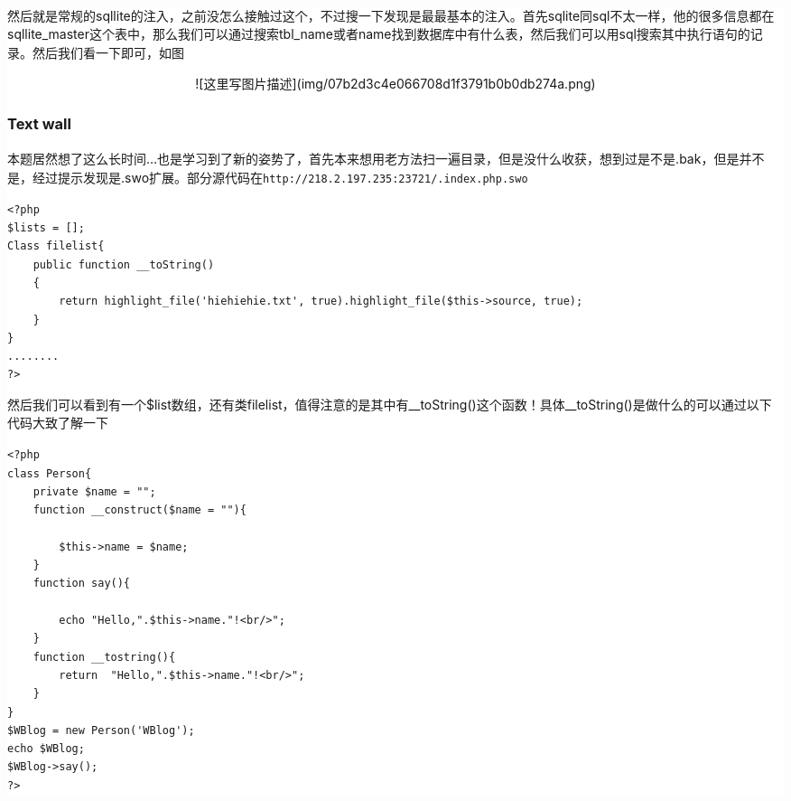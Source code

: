 然后就是常规的sqllite的注入，之前没怎么接触过这个，不过搜一下发现是最最基本的注入。首先sqlite同sql不太一样，他的很多信息都在sqllite_master这个表中，那么我们可以通过搜索tbl_name或者name找到数据库中有什么表，然后我们可以用sql搜索其中执行语句的记录。然后我们看一下即可，如图

<center>![这里写图片描述](img/07b2d3c4e066708d1f3791b0b0db274a.png)</center>

### **Text wall**

本题居然想了这么长时间…也是学习到了新的姿势了，首先本来想用老方法扫一遍目录，但是没什么收获，想到过是不是.bak，但是并不是，经过提示发现是.swo扩展。部分源代码在`http://218.2.197.235:23721/.index.php.swo`

```
<?php
$lists = [];
Class filelist{
    public function __toString()
    {
        return highlight_file('hiehiehie.txt', true).highlight_file($this->source, true);
    }
}
........
?>
```

然后我们可以看到有一个$list数组，还有类filelist，值得注意的是其中有__toString()这个函数！具体__toString()是做什么的可以通过以下代码大致了解一下

```
<?php
class Person{
    private $name = "";
    function __construct($name = ""){

        $this->name = $name;
    }
    function say(){

        echo "Hello,".$this->name."!<br/>";  
    }
    function __tostring(){
        return  "Hello,".$this->name."!<br/>";    
    }
}
$WBlog = new Person('WBlog');
echo $WBlog;
$WBlog->say();
?>
```
